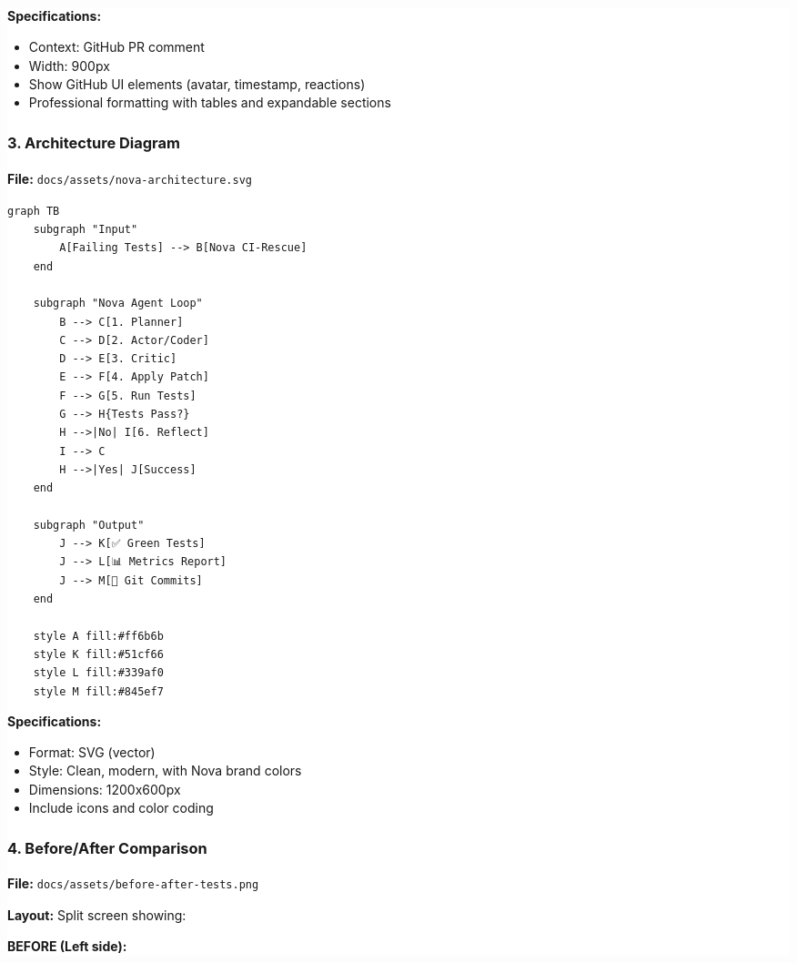 **Specifications:**

- Context: GitHub PR comment
- Width: 900px
- Show GitHub UI elements (avatar, timestamp, reactions)
- Professional formatting with tables and expandable sections

### 3. Architecture Diagram

**File:** `docs/assets/nova-architecture.svg`

```mermaid
graph TB
    subgraph "Input"
        A[Failing Tests] --> B[Nova CI-Rescue]
    end

    subgraph "Nova Agent Loop"
        B --> C[1. Planner]
        C --> D[2. Actor/Coder]
        D --> E[3. Critic]
        E --> F[4. Apply Patch]
        F --> G[5. Run Tests]
        G --> H{Tests Pass?}
        H -->|No| I[6. Reflect]
        I --> C
        H -->|Yes| J[Success]
    end

    subgraph "Output"
        J --> K[✅ Green Tests]
        J --> L[📊 Metrics Report]
        J --> M[🔧 Git Commits]
    end

    style A fill:#ff6b6b
    style K fill:#51cf66
    style L fill:#339af0
    style M fill:#845ef7
```

**Specifications:**

- Format: SVG (vector)
- Style: Clean, modern, with Nova brand colors
- Dimensions: 1200x600px
- Include icons and color coding

### 4. Before/After Comparison

**File:** `docs/assets/before-after-tests.png`

**Layout:** Split screen showing:

**BEFORE (Left side):**
